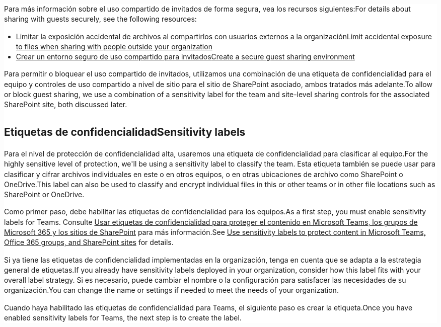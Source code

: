 <span data-ttu-id="7171e-122">Para más información sobre el uso compartido de invitados de forma segura, vea los recursos siguientes:</span><span class="sxs-lookup"><span data-stu-id="7171e-122">For details about sharing with guests securely, see the following resources:</span></span>

- [<span data-ttu-id="7171e-123">Limitar la exposición accidental de archivos al compartirlos con usuarios externos a la organización</span><span class="sxs-lookup"><span data-stu-id="7171e-123">Limit accidental exposure to files when sharing with people outside your organization</span></span>](./share-limit-accidental-exposure.md)
- [<span data-ttu-id="7171e-124">Crear un entorno seguro de uso compartido para invitados</span><span class="sxs-lookup"><span data-stu-id="7171e-124">Create a secure guest sharing environment</span></span>](./create-secure-guest-sharing-environment.md)

<span data-ttu-id="7171e-125">Para permitir o bloquear el uso compartido de invitados, utilizamos una combinación de una etiqueta de confidencialidad para el equipo y controles de uso compartido a nivel de sitio para el sitio de SharePoint asociado, ambos tratados más adelante.</span><span class="sxs-lookup"><span data-stu-id="7171e-125">To allow or block guest sharing, we use a combination of a sensitivity label for the team and site-level sharing controls for the associated SharePoint site, both discussed later.</span></span>

## <a name="sensitivity-labels"></a><span data-ttu-id="7171e-126">Etiquetas de confidencialidad</span><span class="sxs-lookup"><span data-stu-id="7171e-126">Sensitivity labels</span></span>

<span data-ttu-id="7171e-127">Para el nivel de protección de confidencialidad alta, usaremos una etiqueta de confidencialidad para clasificar al equipo.</span><span class="sxs-lookup"><span data-stu-id="7171e-127">For the highly sensitive level of protection, we'll be using a sensitivity label to classify the team.</span></span> <span data-ttu-id="7171e-128">Esta etiqueta también se puede usar para clasificar y cifrar archivos individuales en este o en otros equipos, o en otras ubicaciones de archivo como SharePoint o OneDrive.</span><span class="sxs-lookup"><span data-stu-id="7171e-128">This label can also be used to classify and encrypt individual files in this or other teams or in other file locations such as SharePoint or OneDrive.</span></span> 

<span data-ttu-id="7171e-129">Como primer paso, debe habilitar las etiquetas de confidencialidad para los equipos.</span><span class="sxs-lookup"><span data-stu-id="7171e-129">As a first step, you must enable sensitivity labels for Teams.</span></span> <span data-ttu-id="7171e-130">Consulte [Usar etiquetas de confidencialidad para proteger el contenido en Microsoft Teams, los grupos de Microsoft 365 y los sitios de SharePoint](../compliance/sensitivity-labels-teams-groups-sites.md) para más información.</span><span class="sxs-lookup"><span data-stu-id="7171e-130">See [Use sensitivity labels to protect content in Microsoft Teams, Office 365 groups, and SharePoint sites](../compliance/sensitivity-labels-teams-groups-sites.md) for details.</span></span>

<span data-ttu-id="7171e-131">Si ya tiene las etiquetas de confidencialidad implementadas en la organización, tenga en cuenta que se adapta a la estrategia general de etiquetas.</span><span class="sxs-lookup"><span data-stu-id="7171e-131">If you already have sensitivity labels deployed in your organization, consider how this label fits with your overall label strategy.</span></span> <span data-ttu-id="7171e-132">Si es necesario, puede cambiar el nombre o la configuración para satisfacer las necesidades de su organización.</span><span class="sxs-lookup"><span data-stu-id="7171e-132">You can change the name or settings if needed to meet the needs of your organization.</span></span>

<span data-ttu-id="7171e-133">Cuando haya habilitado las etiquetas de confidencialidad para Teams, el siguiente paso es crear la etiqueta.</span><span class="sxs-lookup"><span data-stu-id="7171e-133">Once you have enabled sensitivity labels for Teams, the next step is to create the label.</span></span>
